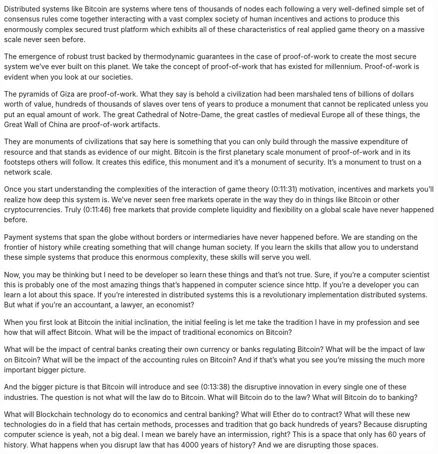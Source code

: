 <p>Distributed systems like Bitcoin are systems where tens of thousands of nodes each following a very well-defined simple set of consensus rules come together interacting with a vast complex society of human incentives and actions to produce this enormously complex secured trust platform which exhibits all of these characteristics of real applied game theory on a massive scale never seen before. </p><p>The emergence of robust trust backed by thermodynamic guarantees in the case of proof-of-work to create the most secure system we&rsquo;ve ever built on this planet. We take the concept of proof-of-work that has existed for millennium. Proof-of-work is evident when you look at our societies. </p><p>The pyramids of Giza are proof-of-work. What they say is behold a civilization had been marshaled tens of billions of dollars worth of value, hundreds of thousands of slaves over tens of years to produce a monument that cannot be replicated unless you put an equal amount of work. The great Cathedral of Notre-Dame, the great castles of medieval Europe all of these things, the Great Wall of China are proof-of-work artifacts. </p><p>They are monuments of civilizations that say here is something that you can only build through the massive expenditure of resource and that stands as evidence of our might. Bitcoin is the first planetary scale monument of proof-of-work and in its footsteps others will follow. It creates this edifice, this monument and it&rsquo;s a monument of security. It&rsquo;s a monument to trust on a network scale.</p>
<p>Once you start understanding the complexities of the interaction of game theory (0:11:31) motivation, incentives and markets you&rsquo;ll realize how deep this system is. We&rsquo;ve never seen free markets operate in the way they do in things like Bitcoin or other cryptocurrencies. Truly (0:11:46) free markets that provide complete liquidity and flexibility on a global scale have never happened before. </p><p>Payment systems that span the globe without borders or intermediaries have never happened before. We are standing on the frontier of history while creating something that will change human society. If you learn the skills that allow you to understand these simple systems that produce this enormous complexity, these skills will serve you well.</p>
<p>Now, you may be thinking but I need to be developer so learn these things and that&rsquo;s not true. Sure, if you&rsquo;re a computer scientist this is probably one of the most amazing things that&rsquo;s happened in computer science since http. If you&rsquo;re a developer you can learn a lot about this space. If you&rsquo;re interested in distributed systems this is a revolutionary implementation distributed systems. But what if you&rsquo;re an accountant, a lawyer, an economist?</p>
<p>When you first look at Bitcoin the initial inclination, the initial feeling is let me take the tradition I have in my profession and see how that will affect Bitcoin. What will be the impact of traditional economics on Bitcoin? </p><p>What will be the impact of central banks creating their own currency or banks regulating Bitcoin? What will be the impact of law on Bitcoin? What will be the impact of the accounting rules on Bitcoin? And if that&rsquo;s what you see you&rsquo;re missing the much more important bigger picture. </p><p>And the bigger picture is that Bitcoin will introduce and see (0:13:38) the disruptive innovation in every single one of these industries. The question is not what will the law do to Bitcoin. What will Bitcoin do to the law? What will Bitcoin do to banking? </p><p>What will Blockchain technology do to economics and central banking? What will Ether do to contract? What will these new technologies do in a field that has certain methods, processes and tradition that go back hundreds of years? Because disrupting computer science is yeah, not a big deal. I mean we barely have an intermission, right? This is a space that only has 60 years of history. What happens when you disrupt law that has 4000 years of history? And we are disrupting those spaces.</p>